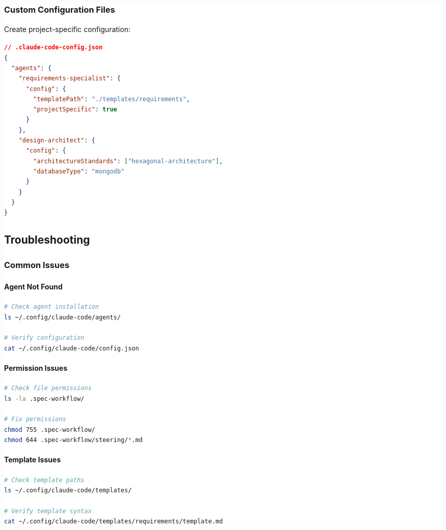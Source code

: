 ### Custom Configuration Files

Create project-specific configuration:

```json
// .claude-code-config.json
{
  "agents": {
    "requirements-specialist": {
      "config": {
        "templatePath": "./templates/requirements",
        "projectSpecific": true
      }
    },
    "design-architect": {
      "config": {
        "architectureStandards": ["hexagonal-architecture"],
        "databaseType": "mongodb"
      }
    }
  }
}
```

## Troubleshooting

### Common Issues

#### Agent Not Found
```bash
# Check agent installation
ls ~/.config/claude-code/agents/

# Verify configuration
cat ~/.config/claude-code/config.json
```

#### Permission Issues
```bash
# Check file permissions
ls -la .spec-workflow/

# Fix permissions
chmod 755 .spec-workflow/
chmod 644 .spec-workflow/steering/*.md
```

#### Template Issues
```bash
# Check template paths
ls ~/.config/claude-code/templates/

# Verify template syntax
cat ~/.config/claude-code/templates/requirements/template.md
```
